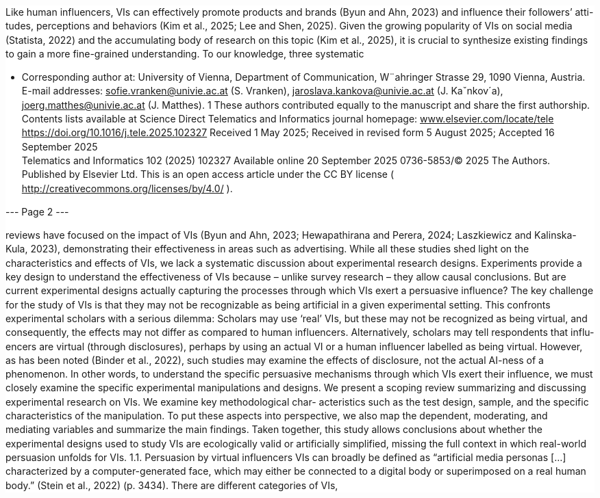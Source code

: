 Like human influencers, VIs can effectively promote products and brands (Byun and Ahn, 2023) and influence their followers’ atti-
tudes, perceptions and behaviors (Kim et al., 2025; Lee and Shen, 2025).
Given the growing popularity of VIs on social media (Statista, 2022) and the accumulating body of research on this topic (Kim et al., 
2025), it is crucial to synthesize existing findings to gain a more fine-grained understanding. To our knowledge, three systematic 
* Corresponding author at: University of Vienna, Department of Communication, W¨ahringer Strasse 29, 1090 Vienna, Austria.
E-mail addresses: sofie.vranken@univie.ac.at
(S. Vranken), jaroslava.kankova@univie.ac.at
(J. Kaˇnkov´a), joerg.matthes@univie.ac.at
(J. Matthes). 
1 These authors contributed equally to the manuscript and share the first authorship.
Contents lists available at Science Direct
Telematics and Informatics
journal homepage: www.elsevier.com/locate/tele
https://doi.org/10.1016/j.tele.2025.102327
Received 1 May 2025; Received in revised form 5 August 2025; Accepted 16 September 2025  
Telematics and Informatics 102 (2025) 102327 
Available online 20 September 2025 
0736-5853/© 2025 The Authors. 
Published by Elsevier Ltd. 
This is an open access article under the CC BY license 
( http://creativecommons.org/licenses/by/4.0/ ). 

--- Page 2 ---

reviews have focused on the impact of VIs (Byun and Ahn, 2023; Hewapathirana and Perera, 2024; Laszkiewicz and Kalinska-Kula, 
2023), demonstrating their effectiveness in areas such as advertising. While all these studies shed light on the characteristics and 
effects of VIs, we lack a systematic discussion about experimental research designs. Experiments provide a key design to understand the 
effectiveness of VIs because – unlike survey research – they allow causal conclusions.
But are current experimental designs actually capturing the processes through which VIs exert a persuasive influence? The key 
challenge for the study of VIs is that they may not be recognizable as being artificial in a given experimental setting. This confronts 
experimental scholars with a serious dilemma: Scholars may use ‘real’ VIs, but these may not be recognized as being virtual, and 
consequently, the effects may not differ as compared to human influencers. Alternatively, scholars may tell respondents that influ-
encers are virtual (through disclosures), perhaps by using an actual VI or a human influencer labelled as being virtual. However, as has 
been noted (Binder et al., 2022), such studies may examine the effects of disclosure, not the actual AI-ness of a phenomenon. In other 
words, to understand the specific persuasive mechanisms through which VIs exert their influence, we must closely examine the specific 
experimental manipulations and designs.
We present a scoping review summarizing and discussing experimental research on VIs. We examine key methodological char-
acteristics such as the test design, sample, and the specific characteristics of the manipulation. To put these aspects into perspective, we 
also map the dependent, moderating, and mediating variables and summarize the main findings. Taken together, this study allows 
conclusions about whether the experimental designs used to study VIs are ecologically valid or artificially simplified, missing the full 
context in which real-world persuasion unfolds for VIs.
1.1. Persuasion by virtual influencers
VIs can broadly be defined as “artificial media personas […] characterized by a computer-generated face, which may either be 
connected to a digital body or superimposed on a real human body.” (Stein et al., 2022) (p. 3434). There are different categories of VIs, 